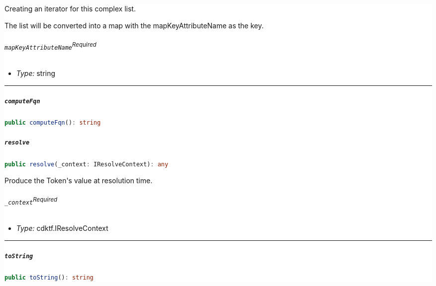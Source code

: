 Creating an iterator for this complex list.

The list will be converted into a map with the mapKeyAttributeName as the key.

###### `mapKeyAttributeName`<sup>Required</sup> <a name="mapKeyAttributeName" id="rhizo-co-terraform-provider-oci.dataOciClusterPlacementGroupsClusterPlacementGroups.DataOciClusterPlacementGroupsClusterPlacementGroupsClusterPlacementGroupCollectionItemsCapabilitiesItemsList.allWithMapKey.parameter.mapKeyAttributeName"></a>

- *Type:* string

---

##### `computeFqn` <a name="computeFqn" id="rhizo-co-terraform-provider-oci.dataOciClusterPlacementGroupsClusterPlacementGroups.DataOciClusterPlacementGroupsClusterPlacementGroupsClusterPlacementGroupCollectionItemsCapabilitiesItemsList.computeFqn"></a>

```typescript
public computeFqn(): string
```

##### `resolve` <a name="resolve" id="rhizo-co-terraform-provider-oci.dataOciClusterPlacementGroupsClusterPlacementGroups.DataOciClusterPlacementGroupsClusterPlacementGroupsClusterPlacementGroupCollectionItemsCapabilitiesItemsList.resolve"></a>

```typescript
public resolve(_context: IResolveContext): any
```

Produce the Token's value at resolution time.

###### `_context`<sup>Required</sup> <a name="_context" id="rhizo-co-terraform-provider-oci.dataOciClusterPlacementGroupsClusterPlacementGroups.DataOciClusterPlacementGroupsClusterPlacementGroupsClusterPlacementGroupCollectionItemsCapabilitiesItemsList.resolve.parameter._context"></a>

- *Type:* cdktf.IResolveContext

---

##### `toString` <a name="toString" id="rhizo-co-terraform-provider-oci.dataOciClusterPlacementGroupsClusterPlacementGroups.DataOciClusterPlacementGroupsClusterPlacementGroupsClusterPlacementGroupCollectionItemsCapabilitiesItemsList.toString"></a>

```typescript
public toString(): string
```
